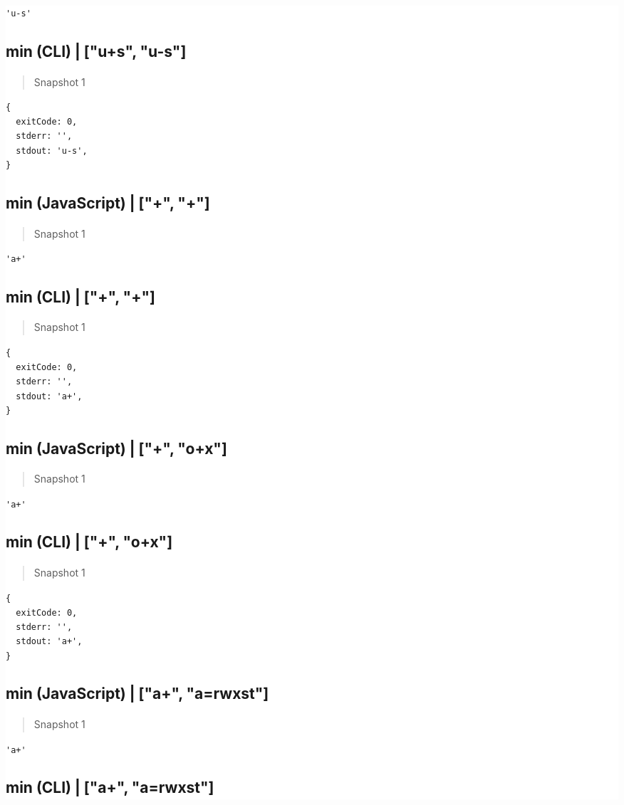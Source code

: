     'u-s'

## min (CLI) | ["u+s", "u-s"]

> Snapshot 1

    {
      exitCode: 0,
      stderr: '',
      stdout: 'u-s',
    }

## min (JavaScript) | ["+", "+"]

> Snapshot 1

    'a+'

## min (CLI) | ["+", "+"]

> Snapshot 1

    {
      exitCode: 0,
      stderr: '',
      stdout: 'a+',
    }

## min (JavaScript) | ["+", "o+x"]

> Snapshot 1

    'a+'

## min (CLI) | ["+", "o+x"]

> Snapshot 1

    {
      exitCode: 0,
      stderr: '',
      stdout: 'a+',
    }

## min (JavaScript) | ["a+", "a=rwxst"]

> Snapshot 1

    'a+'

## min (CLI) | ["a+", "a=rwxst"]
